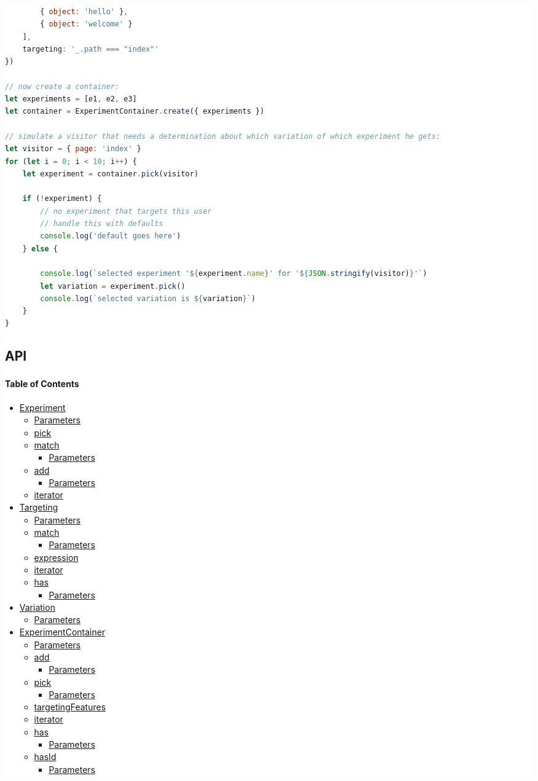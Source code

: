 ```js
		{ object: 'hello' },
		{ object: 'welcome' }
	],
	targeting: '_.path === "index"'
})

// now create a container:
let experiments = [e1, e2, e3]
let container = ExperimentContainer.create({ experiments })

// simulate a visitor that needs a determination about which variation of which experiment he gets:
let visitor = { page: 'index' }
for (let i = 0; i < 10; i++) {
	let experiment = container.pick(visitor)

	if (!experiment) {
		// no experiment that targets this user
		// handle this with defaults
		console.log('default goes here')
	} else {

		console.log(`selected experiment '${experiment.name}' for '${JSON.stringify(visitor)}'`)
		let variation = experiment.pick()
		console.log(`selected variation is ${variation}`)
	}
}
```

## API



#### Table of Contents

-   [Experiment](#experiment)
    -   [Parameters](#parameters)
    -   [pick](#pick)
    -   [match](#match)
        -   [Parameters](#parameters-1)
    -   [add](#add)
        -   [Parameters](#parameters-2)
    -   [iterator](#iterator)
-   [Targeting](#targeting)
    -   [Parameters](#parameters-3)
    -   [match](#match-1)
        -   [Parameters](#parameters-4)
    -   [expression](#expression)
    -   [iterator](#iterator-1)
    -   [has](#has)
        -   [Parameters](#parameters-5)
-   [Variation](#variation)
    -   [Parameters](#parameters-6)
-   [ExperimentContainer](#experimentcontainer)
    -   [Parameters](#parameters-7)
    -   [add](#add-1)
        -   [Parameters](#parameters-8)
    -   [pick](#pick-1)
        -   [Parameters](#parameters-9)
    -   [targetingFeatures](#targetingfeatures)
    -   [iterator](#iterator-2)
    -   [has](#has-1)
        -   [Parameters](#parameters-10)
    -   [hasId](#hasid)
        -   [Parameters](#parameters-11)